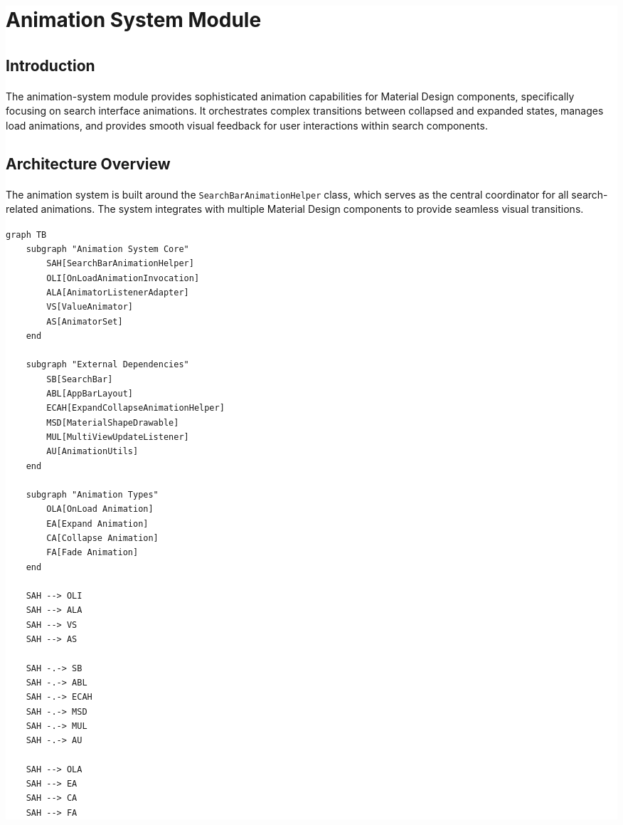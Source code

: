 # Animation System Module

## Introduction

The animation-system module provides sophisticated animation capabilities for Material Design components, specifically focusing on search interface animations. It orchestrates complex transitions between collapsed and expanded states, manages load animations, and provides smooth visual feedback for user interactions within search components.

## Architecture Overview

The animation system is built around the `SearchBarAnimationHelper` class, which serves as the central coordinator for all search-related animations. The system integrates with multiple Material Design components to provide seamless visual transitions.

```mermaid
graph TB
    subgraph "Animation System Core"
        SAH[SearchBarAnimationHelper]
        OLI[OnLoadAnimationInvocation]
        ALA[AnimatorListenerAdapter]
        VS[ValueAnimator]
        AS[AnimatorSet]
    end
    
    subgraph "External Dependencies"
        SB[SearchBar]
        ABL[AppBarLayout]
        ECAH[ExpandCollapseAnimationHelper]
        MSD[MaterialShapeDrawable]
        MUL[MultiViewUpdateListener]
        AU[AnimationUtils]
    end
    
    subgraph "Animation Types"
        OLA[OnLoad Animation]
        EA[Expand Animation]
        CA[Collapse Animation]
        FA[Fade Animation]
    end
    
    SAH --> OLI
    SAH --> ALA
    SAH --> VS
    SAH --> AS
    
    SAH -.-> SB
    SAH -.-> ABL
    SAH -.-> ECAH
    SAH -.-> MSD
    SAH -.-> MUL
    SAH -.-> AU
    
    SAH --> OLA
    SAH --> EA
    SAH --> CA
    SAH --> FA
```
